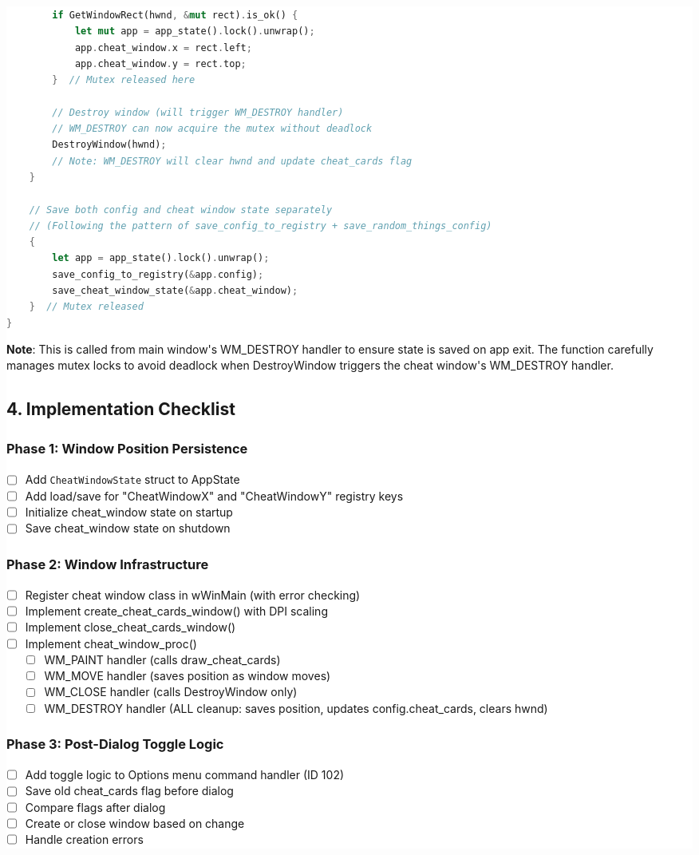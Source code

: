 ```rust
        if GetWindowRect(hwnd, &mut rect).is_ok() {
            let mut app = app_state().lock().unwrap();
            app.cheat_window.x = rect.left;
            app.cheat_window.y = rect.top;
        }  // Mutex released here

        // Destroy window (will trigger WM_DESTROY handler)
        // WM_DESTROY can now acquire the mutex without deadlock
        DestroyWindow(hwnd);
        // Note: WM_DESTROY will clear hwnd and update cheat_cards flag
    }

    // Save both config and cheat window state separately
    // (Following the pattern of save_config_to_registry + save_random_things_config)
    {
        let app = app_state().lock().unwrap();
        save_config_to_registry(&app.config);
        save_cheat_window_state(&app.cheat_window);
    }  // Mutex released
}
```

**Note**: This is called from main window's WM_DESTROY handler to ensure state is saved on app exit. The function carefully manages mutex locks to avoid deadlock when DestroyWindow triggers the cheat window's WM_DESTROY handler.

## 4. Implementation Checklist

### Phase 1: Window Position Persistence
- [ ] Add `CheatWindowState` struct to AppState
- [ ] Add load/save for "CheatWindowX" and "CheatWindowY" registry keys
- [ ] Initialize cheat_window state on startup
- [ ] Save cheat_window state on shutdown

### Phase 2: Window Infrastructure
- [ ] Register cheat window class in wWinMain (with error checking)
- [ ] Implement create_cheat_cards_window() with DPI scaling
- [ ] Implement close_cheat_cards_window()
- [ ] Implement cheat_window_proc()
  - [ ] WM_PAINT handler (calls draw_cheat_cards)
  - [ ] WM_MOVE handler (saves position as window moves)
  - [ ] WM_CLOSE handler (calls DestroyWindow only)
  - [ ] WM_DESTROY handler (ALL cleanup: saves position, updates config.cheat_cards, clears hwnd)

### Phase 3: Post-Dialog Toggle Logic
- [ ] Add toggle logic to Options menu command handler (ID 102)
- [ ] Save old cheat_cards flag before dialog
- [ ] Compare flags after dialog
- [ ] Create or close window based on change
- [ ] Handle creation errors
